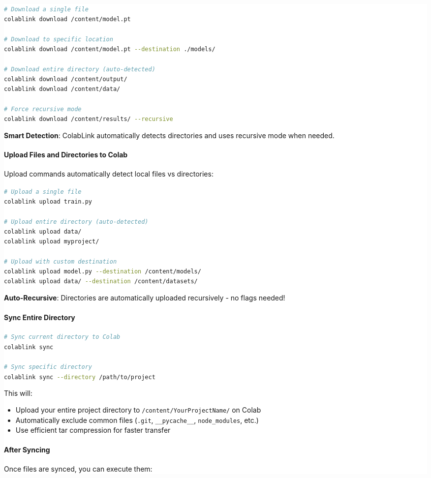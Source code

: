 ```bash
# Download a single file
colablink download /content/model.pt

# Download to specific location
colablink download /content/model.pt --destination ./models/

# Download entire directory (auto-detected)
colablink download /content/output/
colablink download /content/data/

# Force recursive mode
colablink download /content/results/ --recursive
```

**Smart Detection**: ColabLink automatically detects directories and uses recursive mode when needed.

#### Upload Files and Directories to Colab

Upload commands automatically detect local files vs directories:

```bash
# Upload a single file
colablink upload train.py

# Upload entire directory (auto-detected)
colablink upload data/
colablink upload myproject/

# Upload with custom destination
colablink upload model.py --destination /content/models/
colablink upload data/ --destination /content/datasets/
```

**Auto-Recursive**: Directories are automatically uploaded recursively - no flags needed!

#### Sync Entire Directory

```bash
# Sync current directory to Colab
colablink sync

# Sync specific directory
colablink sync --directory /path/to/project
```

This will:
- Upload your entire project directory to `/content/YourProjectName/` on Colab
- Automatically exclude common files (`.git`, `__pycache__`, `node_modules`, etc.)
- Use efficient tar compression for faster transfer

#### After Syncing

Once files are synced, you can execute them:
